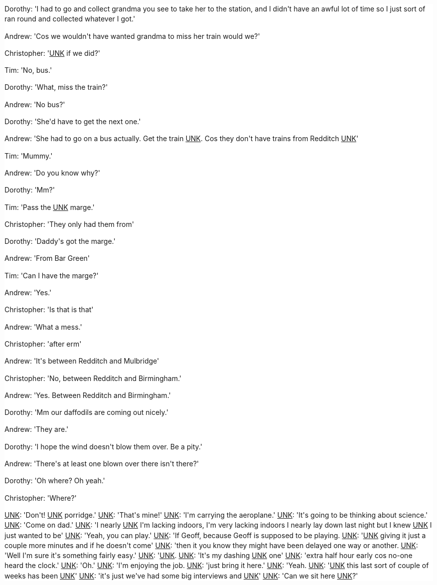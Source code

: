 Dorothy: 'I had to go and collect grandma you see to take her to the station, and I didn't have an awful lot of time so I just sort of ran round and collected whatever I got.'

Andrew: 'Cos we wouldn't have wanted grandma to miss her train would we?'

Christopher: '[UNK] if we did?'

Tim: 'No, bus.'

Dorothy: 'What, miss the train?'

Andrew: 'No bus?'

Dorothy: 'She'd have to get the next one.'

Andrew: 'She had to go on a bus actually.
Get the train [UNK].
Cos they don't have trains from Redditch [UNK]'

Tim: 'Mummy.'

Andrew: 'Do you know why?'

Dorothy: 'Mm?'

Tim: 'Pass the [UNK] marge.'

Christopher: 'They only had them from'

Dorothy: 'Daddy's got the marge.'

Andrew: 'From Bar Green'

Tim: 'Can I have the marge?'

Andrew: 'Yes.'

Christopher: 'Is that is that'

Andrew: 'What a mess.'

Christopher: 'after erm'

Andrew: 'It's between Redditch and Mulbridge'

Christopher: 'No, between Redditch and Birmingham.'

Andrew: 'Yes.
Between Redditch and Birmingham.'

Dorothy: 'Mm our daffodils are coming out nicely.'

Andrew: 'They are.'

Dorothy: 'I hope the wind doesn't blow them over.
Be a pity.'

Andrew: 'There's at least one blown over there isn't there?'

Dorothy: 'Oh where?
Oh yeah.'

Christopher: 'Where?'


[UNK]: 'Amen.'
[UNK]: 'Mm.'
[UNK]: 'Don't! [UNK] porridge.'
[UNK]: 'That's mine!'
[UNK]: 'I'm carrying the aeroplane.'
[UNK]: 'It's going to be thinking about science.'
[UNK]: 'Come on dad.'
[UNK]: 'I nearly [UNK] I'm lacking indoors, I'm very lacking indoors I nearly lay down last night but I knew [UNK] I just wanted to be'
[UNK]: 'Yeah, you can play.'
[UNK]: 'If Geoff, because Geoff is supposed to be playing.
[UNK]: '[UNK] giving it just a couple more minutes and if he doesn't come'
[UNK]: 'then it you know they might have been delayed one way or another.
[UNK]: 'Well I'm sure it's something fairly easy.'
[UNK]: '[UNK].
[UNK]: 'It's my dashing [UNK] one'
[UNK]: 'extra half hour early cos no-one heard the clock.'
[UNK]: 'Oh.'
[UNK]: 'I'm enjoying the job.
[UNK]: 'just bring it here.'
[UNK]: 'Yeah.
[UNK]: '[UNK] this last sort of couple of weeks has been [UNK]'
[UNK]: 'it's just we've had some big interviews and [UNK]'
[UNK]: 'Can we sit here [UNK]?'